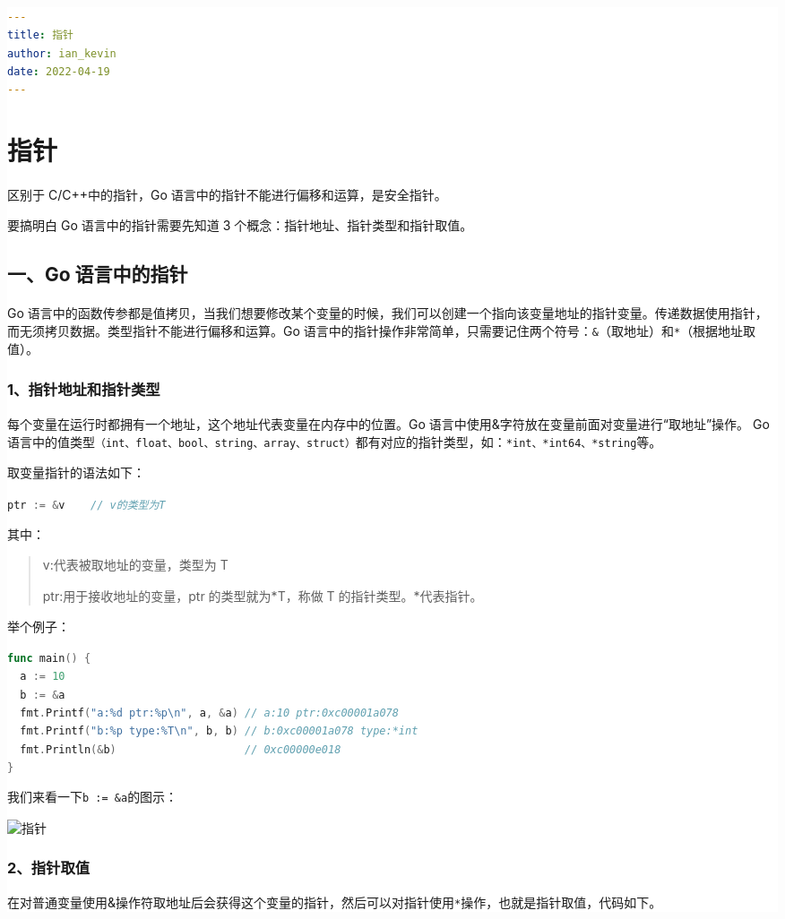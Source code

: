 ```yaml
---
title: 指针
author: ian_kevin
date: 2022-04-19
---
```


# 指针

区别于 C/C++中的指针，Go 语言中的指针不能进行偏移和运算，是安全指针。

要搞明白 Go 语言中的指针需要先知道 3 个概念：指针地址、指针类型和指针取值。

## 一、Go 语言中的指针

Go 语言中的函数传参都是值拷贝，当我们想要修改某个变量的时候，我们可以创建一个指向该变量地址的指针变量。传递数据使用指针，而无须拷贝数据。类型指针不能进行偏移和运算。Go 语言中的指针操作非常简单，只需要记住两个符号：`&`（取地址）和`*`（根据地址取值）。

### 1、指针地址和指针类型

每个变量在运行时都拥有一个地址，这个地址代表变量在内存中的位置。Go 语言中使用&字符放在变量前面对变量进行“取地址”操作。 Go 语言中的值类型`（int、float、bool、string、array、struct）`都有对应的指针类型，如：`*int、*int64、*string`等。

取变量指针的语法如下：

```go
ptr := &v    // v的类型为T
```

其中：

> v:代表被取地址的变量，类型为 T
>
> ptr:用于接收地址的变量，ptr 的类型就为*T，称做 T 的指针类型。*代表指针。

举个例子：

```go
func main() {
  a := 10
  b := &a
  fmt.Printf("a:%d ptr:%p\n", a, &a) // a:10 ptr:0xc00001a078
  fmt.Printf("b:%p type:%T\n", b, b) // b:0xc00001a078 type:*int
  fmt.Println(&b)                    // 0xc00000e018
}
```

我们来看一下`b := &a`的图示：

![指针](https://ian-kevin.oss-cn-beijing.aliyuncs.com/img/1.png)

### 2、指针取值

在对普通变量使用&操作符取地址后会获得这个变量的指针，然后可以对指针使用`*`操作，也就是指针取值，代码如下。
